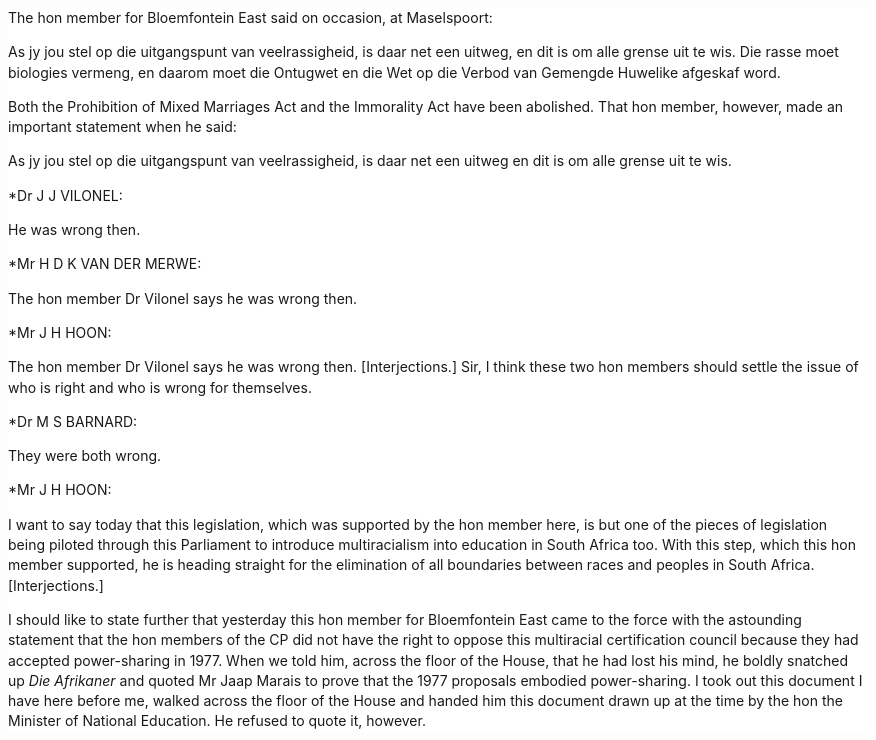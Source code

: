 <p>The hon member for Bloemfontein East said on occasion, at Maselspoort:</p>

<block name="quote">As jy jou stel op die uitgangspunt van veelrassigheid, is daar net een uitweg, en dit is om alle grense uit te wis. Die rasse moet biologies vermeng, en daarom moet die Ontugwet en die Wet op die Verbod van Gemengde Huwelike afgeskaf word.</block>

<p>Both the Prohibition of Mixed Marriages Act and the Immorality Act have been abolished. That hon member, however, made an important statement when he said:</p>

<block name="quote">As jy jou stel op die uitgangspunt van veelrassigheid, is daar net een uitweg en dit is om alle grense uit te wis.</block>

</speech>

<speech by="#vilonel">

<from>*Dr <person refersTo="hansard_za">J J VILONEL</person>:</from>

<p>He was wrong then.</p>

</speech>

<speech by="#van_der_merwe">

<from>*Mr <person refersTo="hansard_za">H D K VAN DER MERWE</person>:</from>

<p>The hon member Dr Vilonel says he was wrong then.</p>

</speech>

<speech by="#hoon">

<from>*Mr <person refersTo="hansard_za">J H HOON</person>:</from>

<p>The hon member Dr Vilonel says he was wrong then. [Interjections.] Sir, I think these two hon members should settle the issue of who is right and who is wrong for themselves.</p>

</speech>

<speech by="#barnard">

<from>*Dr <person refersTo="hansard_za">M S BARNARD</person>:</from>

<p>They were both wrong.</p>

</speech>

<speech by="#hoon">

<from>*Mr <person refersTo="hansard_za">J H HOON</person>:</from>

<p>I want to say today that this legislation, which was supported by the hon member here, is but one of the pieces of legislation being piloted through this Parliament to introduce multiracialism into education in South Africa too. With this step, which this hon member supported, he is heading straight for the elimination of all boundaries between races and peoples in South Africa. [Interjections.]</p>

<p>I should like to state further that yesterday this hon member for Bloemfontein East came to the force with the astounding statement that the hon members of the CP did not have the right to oppose this multiracial certification council because they had accepted power-sharing in 1977. When we told him, across the floor of the House, that he had lost his mind, he boldly snatched up <i>Die Afrikaner</i> and quoted Mr Jaap Marais to prove that the 1977 proposals embodied <span class="col_10475-10476" refersTo="page_0591"/>power-sharing. I took out this document I have here before me, walked across the floor of the House and handed him this document drawn up at the time by the hon the Minister of National Education. He refused to quote it, however.</p>
